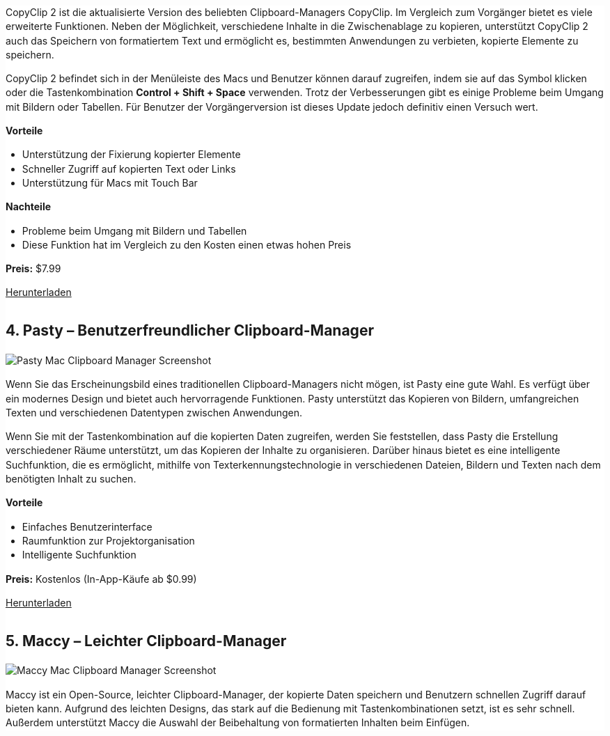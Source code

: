 CopyClip 2 ist die aktualisierte Version des beliebten Clipboard-Managers CopyClip. Im Vergleich zum Vorgänger bietet es viele erweiterte Funktionen. Neben der Möglichkeit, verschiedene Inhalte in die Zwischenablage zu kopieren, unterstützt CopyClip 2 auch das Speichern von formatiertem Text und ermöglicht es, bestimmten Anwendungen zu verbieten, kopierte Elemente zu speichern.

CopyClip 2 befindet sich in der Menüleiste des Macs und Benutzer können darauf zugreifen, indem sie auf das Symbol klicken oder die Tastenkombination **Control + Shift + Space** verwenden. Trotz der Verbesserungen gibt es einige Probleme beim Umgang mit Bildern oder Tabellen. Für Benutzer der Vorgängerversion ist dieses Update jedoch definitiv einen Versuch wert.

**Vorteile**
* Unterstützung der Fixierung kopierter Elemente
* Schneller Zugriff auf kopierten Text oder Links
* Unterstützung für Macs mit Touch Bar

**Nachteile**
* Probleme beim Umgang mit Bildern und Tabellen
* Diese Funktion hat im Vergleich zu den Kosten einen etwas hohen Preis

**Preis:** $7.99

[Herunterladen](https://fiplab.com/apps/copyclip-for-mac)

**4. Pasty – Benutzerfreundlicher Clipboard-Manager**
----------------------------------

![Pasty Mac Clipboard Manager Screenshot](/images/clipboard_manager_pasty.png)

Wenn Sie das Erscheinungsbild eines traditionellen Clipboard-Managers nicht mögen, ist Pasty eine gute Wahl. Es verfügt über ein modernes Design und bietet auch hervorragende Funktionen. Pasty unterstützt das Kopieren von Bildern, umfangreichen Texten und verschiedenen Datentypen zwischen Anwendungen.

Wenn Sie mit der Tastenkombination auf die kopierten Daten zugreifen, werden Sie feststellen, dass Pasty die Erstellung verschiedener Räume unterstützt, um das Kopieren der Inhalte zu organisieren. Darüber hinaus bietet es eine intelligente Suchfunktion, die es ermöglicht, mithilfe von Texterkennungstechnologie in verschiedenen Dateien, Bildern und Texten nach dem benötigten Inhalt zu suchen.

**Vorteile**
* Einfaches Benutzerinterface
* Raumfunktion zur Projektorganisation
* Intelligente Suchfunktion

**Preis:** Kostenlos (In-App-Käufe ab $0.99)

[Herunterladen](https://apps.apple.com/us/app/clipboard-manager-pasty/id1544620654)

**5. Maccy – Leichter Clipboard-Manager**
-----------------------------

![Maccy Mac Clipboard Manager Screenshot](/images/clipboard_manager_maccy.png)

Maccy ist ein Open-Source, leichter Clipboard-Manager, der kopierte Daten speichern und Benutzern schnellen Zugriff darauf bieten kann. Aufgrund des leichten Designs, das stark auf die Bedienung mit Tastenkombinationen setzt, ist es sehr schnell. Außerdem unterstützt Maccy die Auswahl der Beibehaltung von formatierten Inhalten beim Einfügen.
